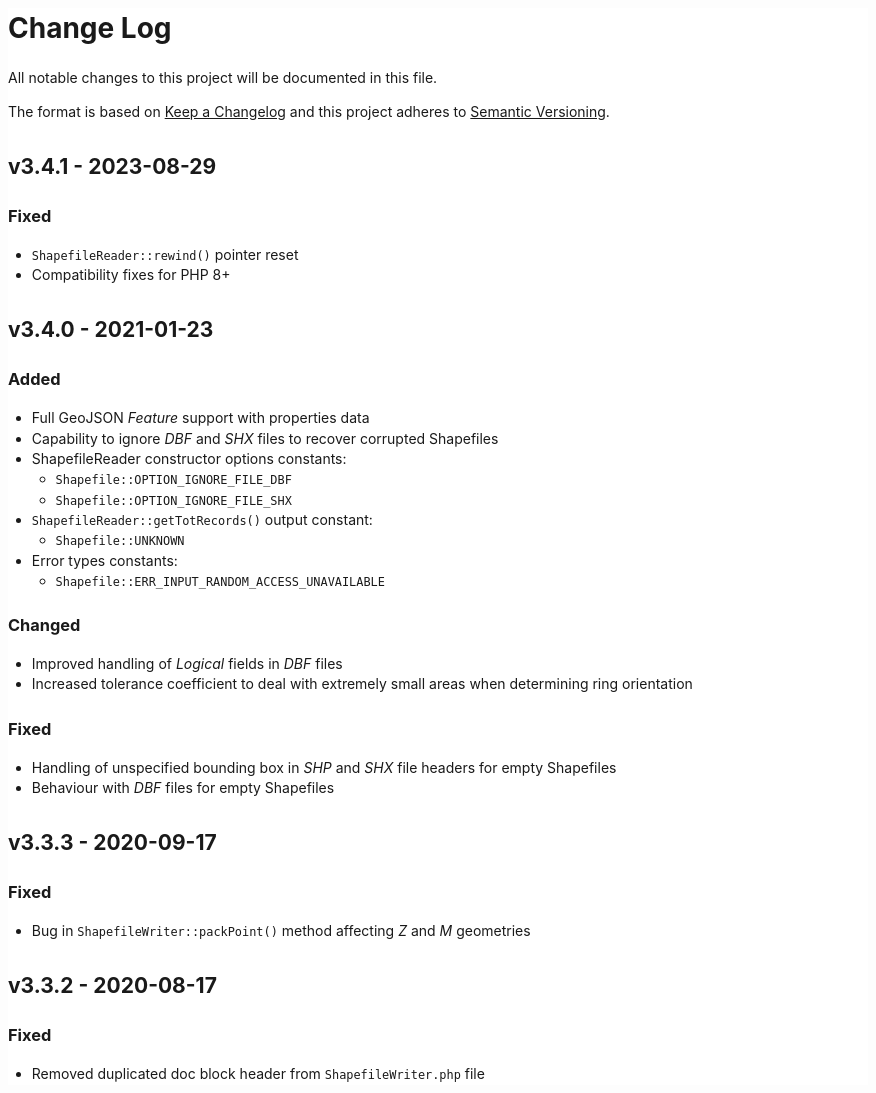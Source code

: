 # Change Log
All notable changes to this project will be documented in this file.

The format is based on [Keep a Changelog](https://keepachangelog.com/) 
and this project adheres to [Semantic Versioning](https://semver.org/).


## v3.4.1 - 2023-08-29
### Fixed
- `ShapefileReader::rewind()` pointer reset
- Compatibility fixes for PHP 8+



## v3.4.0 - 2021-01-23
### Added
- Full GeoJSON *Feature* support with properties data
- Capability to ignore *DBF* and *SHX* files to recover corrupted Shapefiles
- ShapefileReader constructor options constants:
    - `Shapefile::OPTION_IGNORE_FILE_DBF`
    - `Shapefile::OPTION_IGNORE_FILE_SHX`
- `ShapefileReader::getTotRecords()` output constant:
    - `Shapefile::UNKNOWN`
- Error types constants:
    - `Shapefile::ERR_INPUT_RANDOM_ACCESS_UNAVAILABLE`

### Changed
- Improved handling of *Logical* fields in *DBF* files
- Increased tolerance coefficient to deal with extremely small areas when determining ring orientation

### Fixed
- Handling of unspecified bounding box in *SHP* and *SHX* file headers for empty Shapefiles
- Behaviour with *DBF* files for empty Shapefiles



## v3.3.3 - 2020-09-17
### Fixed
- Bug in `ShapefileWriter::packPoint()` method affecting *Z* and *M* geometries



## v3.3.2 - 2020-08-17
### Fixed
- Removed duplicated doc block header from `ShapefileWriter.php` file

